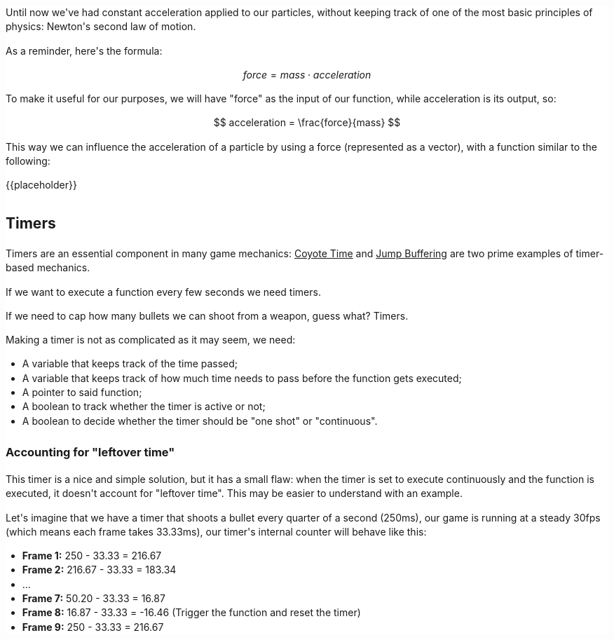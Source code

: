 Until now we've had constant acceleration applied to our particles, without keeping track of one of the most basic principles of physics: Newton's second law of motion.

As a reminder, here's the formula:

$$
force = mass \cdot acceleration
$$

To make it useful for our purposes, we will have "force" as the input of our function, while acceleration is its output, so:

$$
acceleration = \frac{force}{mass}
$$

This way we can influence the acceleration of a particle by using a force (represented as a vector), with a function similar to the following:

```{src='containers/particle_force' caption='A particle with mass and force application'}
```
{{placeholder}}



Timers
------

Timers are an essential component in many game mechanics: [Coyote Time](#coyote_time) and [Jump Buffering](#jump_buffering) are two prime examples of timer-based mechanics.

If we want to execute a function every few seconds we need timers.

If we need to cap how many bullets we can shoot from a weapon, guess what? Timers.

Making a timer is not as complicated as it may seem, we need:

- A variable that keeps track of the time passed;
- A variable that keeps track of how much time needs to pass before the function gets executed;
- A pointer to said function;
- A boolean to track whether the timer is active or not;
- A boolean to decide whether the timer should be "one shot" or "continuous".

```{src='containers/timer' caption='A simple timer class'}
```

### Accounting for "leftover time"

This timer is a nice and simple solution, but it has a small flaw: when the timer is set to execute continuously and the function is executed, it doesn't account for "leftover time". This may be easier to understand with an example.

Let's imagine that we have a timer that shoots a bullet every quarter of a second (250ms), our game is running at a steady 30fps (which means each frame takes 33.33ms), our timer's internal counter will behave like this:

- **Frame 1:** 250 - 33.33 = 216.67
- **Frame 2:** 216.67 - 33.33 = 183.34
- ...
- **Frame 7:** 50.20 - 33.33 = 16.87
- **Frame 8:** 16.87 - 33.33 = -16.46 (Trigger the function and reset the timer)
- **Frame 9:** 250 - 33.33 = 216.67
